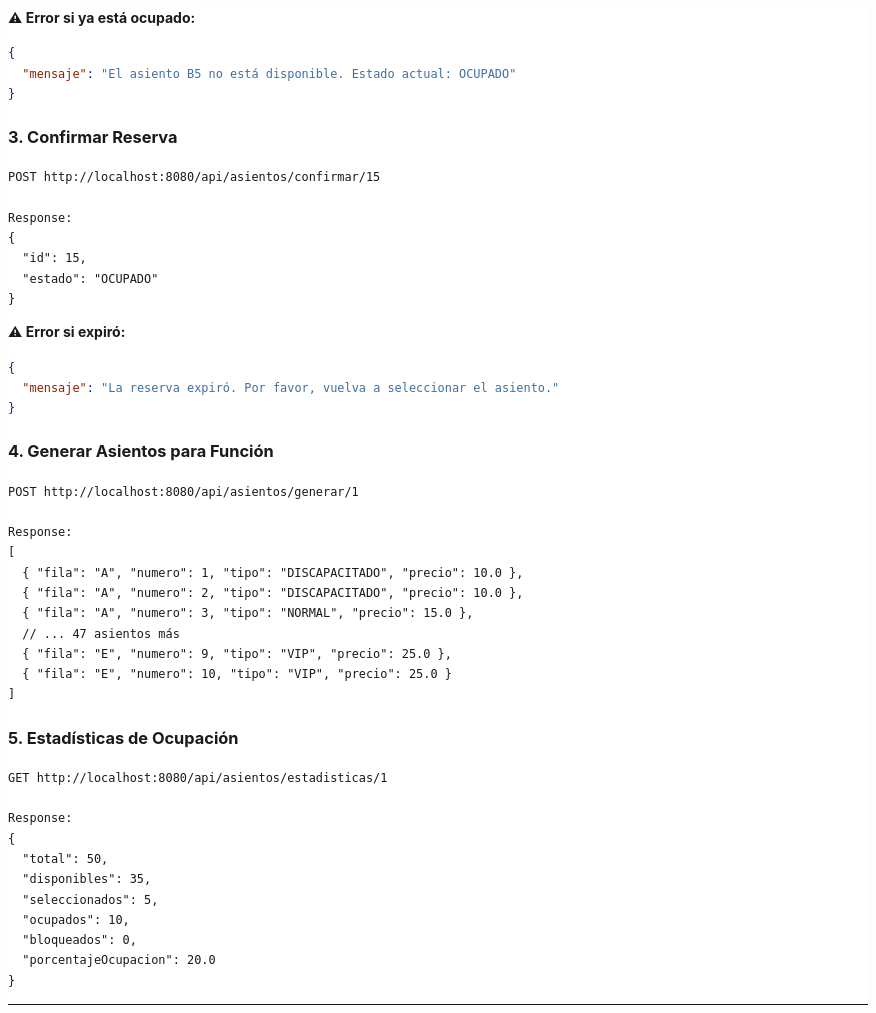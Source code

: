 **⚠️ Error si ya está ocupado:**
```json
{
  "mensaje": "El asiento B5 no está disponible. Estado actual: OCUPADO"
}
```

### **3. Confirmar Reserva**
```http
POST http://localhost:8080/api/asientos/confirmar/15

Response:
{
  "id": 15,
  "estado": "OCUPADO"
}
```

**⚠️ Error si expiró:**
```json
{
  "mensaje": "La reserva expiró. Por favor, vuelva a seleccionar el asiento."
}
```

### **4. Generar Asientos para Función**
```http
POST http://localhost:8080/api/asientos/generar/1

Response:
[
  { "fila": "A", "numero": 1, "tipo": "DISCAPACITADO", "precio": 10.0 },
  { "fila": "A", "numero": 2, "tipo": "DISCAPACITADO", "precio": 10.0 },
  { "fila": "A", "numero": 3, "tipo": "NORMAL", "precio": 15.0 },
  // ... 47 asientos más
  { "fila": "E", "numero": 9, "tipo": "VIP", "precio": 25.0 },
  { "fila": "E", "numero": 10, "tipo": "VIP", "precio": 25.0 }
]
```

### **5. Estadísticas de Ocupación**
```http
GET http://localhost:8080/api/asientos/estadisticas/1

Response:
{
  "total": 50,
  "disponibles": 35,
  "seleccionados": 5,
  "ocupados": 10,
  "bloqueados": 0,
  "porcentajeOcupacion": 20.0
}
```

---